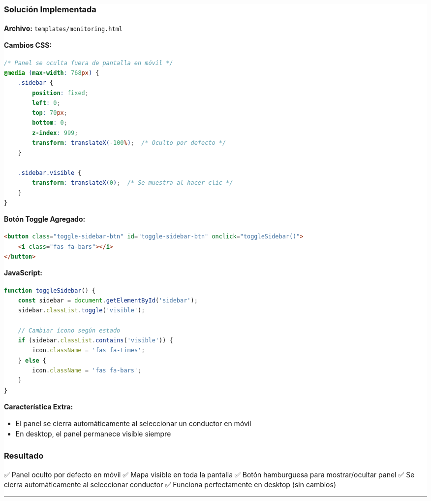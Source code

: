 ### Solución Implementada
**Archivo:** `templates/monitoring.html`

**Cambios CSS:**
```css
/* Panel se oculta fuera de pantalla en móvil */
@media (max-width: 768px) {
    .sidebar {
        position: fixed;
        left: 0;
        top: 70px;
        bottom: 0;
        z-index: 999;
        transform: translateX(-100%);  /* Oculto por defecto */
    }
    
    .sidebar.visible {
        transform: translateX(0);  /* Se muestra al hacer clic */
    }
}
```

**Botón Toggle Agregado:**
```html
<button class="toggle-sidebar-btn" id="toggle-sidebar-btn" onclick="toggleSidebar()">
    <i class="fas fa-bars"></i>
</button>
```

**JavaScript:**
```javascript
function toggleSidebar() {
    const sidebar = document.getElementById('sidebar');
    sidebar.classList.toggle('visible');
    
    // Cambiar ícono según estado
    if (sidebar.classList.contains('visible')) {
        icon.className = 'fas fa-times';
    } else {
        icon.className = 'fas fa-bars';
    }
}
```

**Característica Extra:**
- El panel se cierra automáticamente al seleccionar un conductor en móvil
- En desktop, el panel permanece visible siempre

### Resultado
✅ Panel oculto por defecto en móvil
✅ Mapa visible en toda la pantalla
✅ Botón hamburguesa para mostrar/ocultar panel
✅ Se cierra automáticamente al seleccionar conductor
✅ Funciona perfectamente en desktop (sin cambios)

---